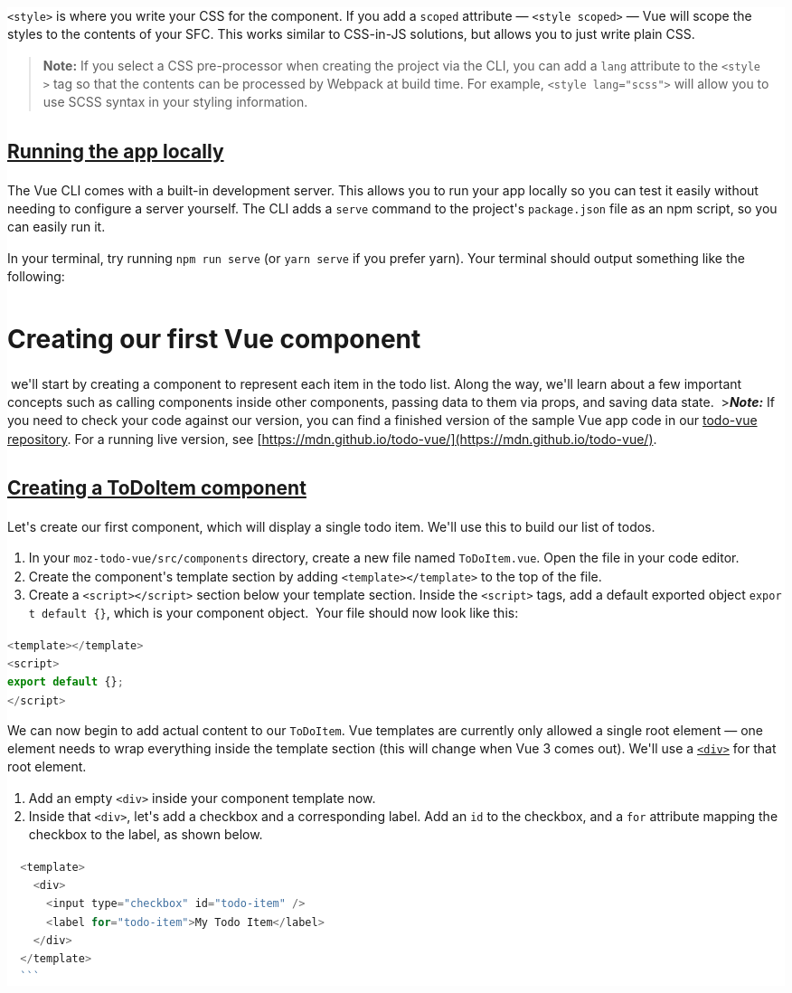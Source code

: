 `<style>` is where you write your CSS for the component. If you add a `scoped` attribute — `<style scoped>` — Vue will scope the styles to the contents of your SFC. This works similar to CSS-in-JS solutions, but allows you to just write plain CSS.
>**Note:** If you select a CSS pre-processor when creating the project via the CLI, you can add a `lang` attribute to the `<style>` tag so that the contents can be processed by Webpack at build time. For example, `<style lang="scss">` will allow you to use SCSS syntax in your styling information.

## [Running the app locally](https://developer.mozilla.org/en-US/docs/Learn/Tools_and_testing/Client-side_JavaScript_frameworks/Vue_getting_started#running_the_app_locally)

The Vue CLI comes with a built-in development server. This allows you to run your app locally so you can test it easily without needing to configure a server yourself. The CLI adds a `serve` command to the project's `package.json` file as an npm script, so you can easily run it.

In your terminal, try running `npm run serve` (or `yarn serve` if you prefer yarn). Your terminal should output something like the following:

# Creating our first Vue component

 we'll start by creating a component to represent each item in the todo list. Along the way, we'll learn about a few important concepts such as calling components inside other components, passing data to them via props, and saving data state.
 >**_Note:_** If you need to check your code against our version, you can find a finished version of the sample Vue app code in our [todo-vue repository](https://github.com/mdn/todo-vue). For a running live version, see [https://mdn.github.io/todo-vue/](https://mdn.github.io/todo-vue/).
## [Creating a ToDoItem component](https://developer.mozilla.org/en-US/docs/Learn/Tools_and_testing/Client-side_JavaScript_frameworks/Vue_first_component#creating_a_todoitem_component)

Let's create our first component, which will display a single todo item. We'll use this to build our list of todos.

1. In your `moz-todo-vue/src/components` directory, create a new file named `ToDoItem.vue`. Open the file in your code editor.
2. Create the component's template section by adding `<template></template>` to the top of the file.
3. Create a `<script></script>` section below your template section. Inside the `<script>` tags, add a default exported object `export default {}`, which is your component object.
 Your file should now look like this:
```js
<template></template>
<script>
export default {};
</script>
```
We can now begin to add actual content to our `ToDoItem`. Vue templates are currently only allowed a single root element — one element needs to wrap everything inside the template section (this will change when Vue 3 comes out). We'll use a [`<div>`](https://developer.mozilla.org/en-US/docs/Web/HTML/Element/div) for that root element.
1. Add an empty `<div>` inside your component template now.
2. Inside that `<div>`, let's add a checkbox and a corresponding label. Add an `id` to the checkbox, and a `for` attribute mapping the checkbox to the label, as shown below.    
  ```js
    <template>
      <div>
        <input type="checkbox" id="todo-item" />
        <label for="todo-item">My Todo Item</label>
      </div>
    </template>
    ```
